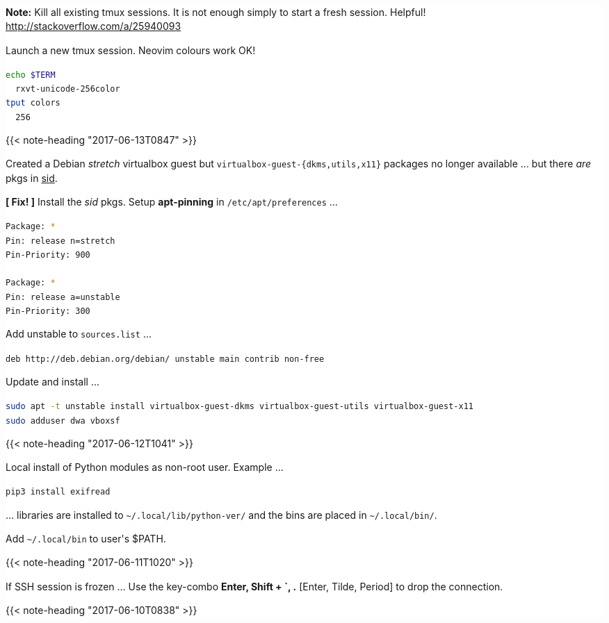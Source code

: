 **Note:** Kill all existing tmux sessions. It is not enough simply to start a fresh session. Helpful! http://stackoverflow.com/a/25940093

Launch a new tmux session. Neovim colours work OK!

```bash
echo $TERM
  rxvt-unicode-256color
tput colors
  256
```

{{< note-heading "2017-06-13T0847" >}}

Created a Debian _stretch_ virtualbox guest but `virtualbox-guest-{dkms,utils,x11}` packages no longer available ... but there *are* pkgs in [sid](https://tracker.debian.org/pkg/virtualbox).

**[ Fix! ]** Install the _sid_ pkgs. Setup **apt-pinning** in `/etc/apt/preferences` ...

```bash
Package: *
Pin: release n=stretch
Pin-Priority: 900

Package: *
Pin: release a=unstable
Pin-Priority: 300
```

Add unstable to `sources.list` ...

```bash
deb http://deb.debian.org/debian/ unstable main contrib non-free
```

Update and install ...

```bash
sudo apt -t unstable install virtualbox-guest-dkms virtualbox-guest-utils virtualbox-guest-x11
sudo adduser dwa vboxsf
```

{{< note-heading "2017-06-12T1041" >}}

Local install of Python modules as non-root user. Example ...

```bash
pip3 install exifread
```

... libraries are installed to `~/.local/lib/python-ver/` and the bins are placed in `~/.local/bin/`.

Add `~/.local/bin` to user's $PATH.

{{< note-heading "2017-06-11T1020" >}}

If SSH session is frozen ... Use the key-combo **Enter, Shift + `, .** [Enter, Tilde, Period]  to drop the connection.

{{< note-heading "2017-06-10T0838" >}}
